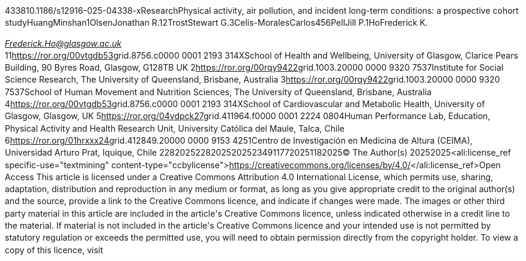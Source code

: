 <article-id pub-id-type="publisher-id">4338</article-id><article-id pub-id-type="doi">10.1186/s12916-025-04338-x</article-id><article-categories><subj-group subj-group-type="heading"><subject>Research</subject></subj-group></article-categories><title-group><article-title>Physical activity, air pollution, and incident long-term conditions: a prospective cohort study</article-title></title-group><contrib-group><contrib contrib-type="author"><name><surname>Huang</surname><given-names>Minshan</given-names></name><xref ref-type="aff" rid="Aff1">1</xref></contrib><contrib contrib-type="author"><name><surname>Olsen</surname><given-names>Jonathan R.</given-names></name><xref ref-type="aff" rid="Aff1">1</xref><xref ref-type="aff" rid="Aff2">2</xref></contrib><contrib contrib-type="author"><name><surname>Trost</surname><given-names>Stewart G.</given-names></name><xref ref-type="aff" rid="Aff3">3</xref></contrib><contrib contrib-type="author"><name><surname>Celis-Morales</surname><given-names>Carlos</given-names></name><xref ref-type="aff" rid="Aff4">4</xref><xref ref-type="aff" rid="Aff5">5</xref><xref ref-type="aff" rid="Aff6">6</xref></contrib><contrib contrib-type="author"><name><surname>Pell</surname><given-names>Jill P.</given-names></name><xref ref-type="aff" rid="Aff1">1</xref></contrib><contrib contrib-type="author" corresp="yes"><name><surname>Ho</surname><given-names>Frederick K.</given-names></name><address><email>Frederick.Ho@glasgow.ac.uk</email></address><xref ref-type="aff" rid="Aff1">1</xref></contrib><aff id="Aff1"><label>1</label><institution-wrap><institution-id institution-id-type="ROR">https://ror.org/00vtgdb53</institution-id><institution-id institution-id-type="GRID">grid.8756.c</institution-id><institution-id institution-id-type="ISNI">0000 0001 2193 314X</institution-id><institution>School of Health and Wellbeing, </institution><institution>University of Glasgow, Clarice Pears Building, </institution></institution-wrap>90 Byres Road, Glasgow, G128TB UK </aff><aff id="Aff2"><label>2</label><institution-wrap><institution-id institution-id-type="ROR">https://ror.org/00rqy9422</institution-id><institution-id institution-id-type="GRID">grid.1003.2</institution-id><institution-id institution-id-type="ISNI">0000 0000 9320 7537</institution-id><institution>Institute for Social Science Research, </institution><institution>The University of Queensland, </institution></institution-wrap>Brisbane, Australia </aff><aff id="Aff3"><label>3</label><institution-wrap><institution-id institution-id-type="ROR">https://ror.org/00rqy9422</institution-id><institution-id institution-id-type="GRID">grid.1003.2</institution-id><institution-id institution-id-type="ISNI">0000 0000 9320 7537</institution-id><institution>School of Human Movement and Nutrition Sciences, </institution><institution>The University of Queensland, </institution></institution-wrap>Brisbane, Australia </aff><aff id="Aff4"><label>4</label><institution-wrap><institution-id institution-id-type="ROR">https://ror.org/00vtgdb53</institution-id><institution-id institution-id-type="GRID">grid.8756.c</institution-id><institution-id institution-id-type="ISNI">0000 0001 2193 314X</institution-id><institution>School of Cardiovascular and Metabolic Health, </institution><institution>University of Glasgow, </institution></institution-wrap>Glasgow, UK </aff><aff id="Aff5"><label>5</label><institution-wrap><institution-id institution-id-type="ROR">https://ror.org/04vdpck27</institution-id><institution-id institution-id-type="GRID">grid.411964.f</institution-id><institution-id institution-id-type="ISNI">0000 0001 2224 0804</institution-id><institution>Human Performance Lab, Education, Physical Activity and Health Research Unit, </institution><institution>University Cat&#x000f3;lica del Maule, </institution></institution-wrap>Talca, Chile </aff><aff id="Aff6"><label>6</label><institution-wrap><institution-id institution-id-type="ROR">https://ror.org/01hrxxx24</institution-id><institution-id institution-id-type="GRID">grid.412849.2</institution-id><institution-id institution-id-type="ISNI">0000 0000 9153 4251</institution-id><institution>Centro de Investigaci&#x000f3;n en Medicina de Altura (CEIMA), </institution><institution>Universidad Arturo Prat, </institution></institution-wrap>Iquique, Chile </aff></contrib-group><pub-date pub-type="epub"><day>22</day><month>8</month><year>2025</year></pub-date><pub-date pub-type="pmc-release"><day>22</day><month>8</month><year>2025</year></pub-date><pub-date pub-type="collection"><year>2025</year></pub-date><volume>23</volume><elocation-id>491</elocation-id><history><date date-type="received"><day>17</day><month>7</month><year>2025</year></date><date date-type="accepted"><day>11</day><month>8</month><year>2025</year></date></history><permissions><copyright-statement>&#x000a9; The Author(s) 2025</copyright-statement><copyright-year>2025</copyright-year><license><ali:license_ref specific-use="textmining" content-type="ccbylicense">https://creativecommons.org/licenses/by/4.0/</ali:license_ref><license-p><bold>Open Access</bold> This article is licensed under a Creative Commons Attribution 4.0 International License, which permits use, sharing, adaptation, distribution and reproduction in any medium or format, as long as you give appropriate credit to the original author(s) and the source, provide a link to the Creative Commons licence, and indicate if changes were made. The images or other third party material in this article are included in the article's Creative Commons licence, unless indicated otherwise in a credit line to the material. If material is not included in the article's Creative Commons licence and your intended use is not permitted by statutory regulation or exceeds the permitted use, you will need to obtain permission directly from the copyright holder. To view a copy of this licence, visit